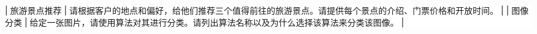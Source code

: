 | 旅游景点推荐       | 请根据客户的地点和偏好，给他们推荐三个值得前往的旅游景点。请提供每个景点的介绍、门票价格和开放时间。                                                                                                                                                                                                                                                                                                                                                                                                                                                                                                                                                                                                                                                                                                                                                                                                                                                                                                                                                                                                                                                                                                                                                                                                                                                                                                                                                                                                                                                                                                                                                                                                                                                                                                                                                                                                                                                                                                                                                                                                                                                        |
| 图像分类               | 给定一张图片，请使用算法对其进行分类。请列出算法名称以及为什么选择该算法来分类该图像。                                                                                                                                                                                                                                                                                                                                                                                                                                                                                                                                                                                                                                                                                                                                                                                                                                                                                                                                                                                                                                                                                                                                                                                                                                                                                                                                                                                                                                                                                                                                                                                                                                                                                                                                                                                                                                                                                                                                                                                                                                                         |